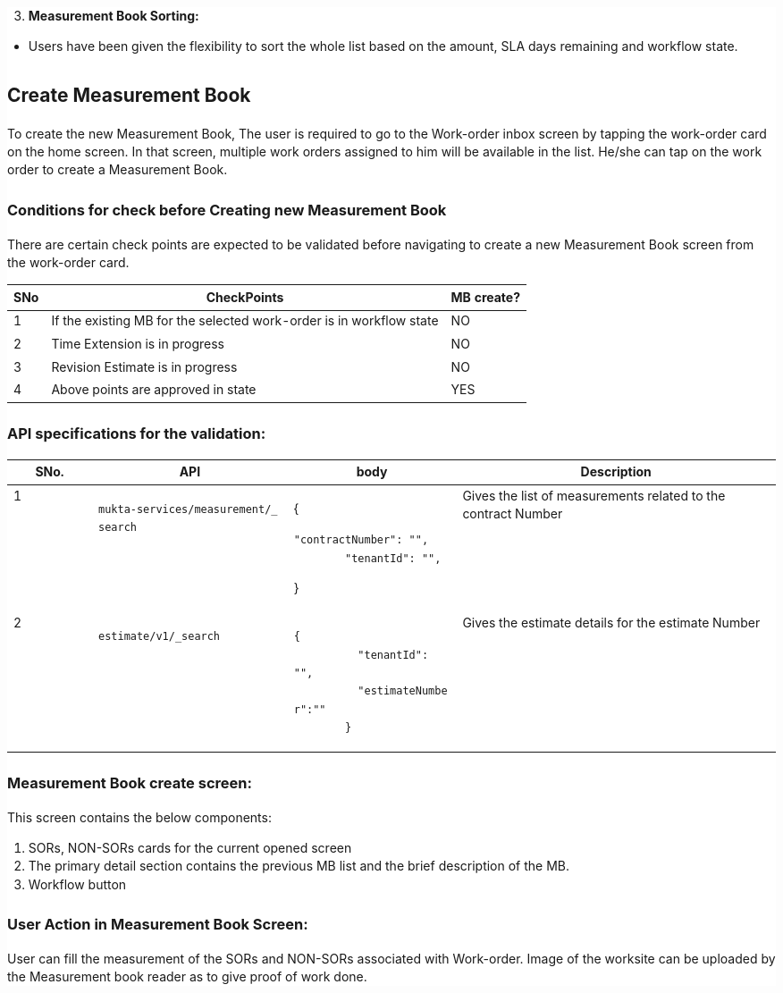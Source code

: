 3. **Measurement Book Sorting:**

* Users have been given the flexibility to sort the whole list based on the amount, SLA days remaining and workflow state.

## Create Measurement Book

To create the new Measurement Book, The user is required to go to the Work-order inbox screen by tapping the work-order card on the home screen. In that screen, multiple work orders assigned to him will be available in the list. He/she can tap on the work order to create a Measurement Book.

### Conditions for check before Creating new Measurement Book

There are certain check points are expected to be validated before navigating to create a new Measurement Book screen from the work-order card.

| SNo | CheckPoints                                                         | MB create? |
| --- | ------------------------------------------------------------------- | ---------- |
| 1   | If the existing MB for the selected work-order is in workflow state | NO         |
| 2   | Time Extension is in progress                                       | NO         |
| 3   | Revision Estimate is in progress                                    | NO         |
| 4   | Above points are approved in state                                  | YES        |

### API specifications for the validation:

<table><thead><tr><th width="81">SNo.</th><th>API</th><th>body</th><th>Description</th></tr></thead><tbody><tr><td>1</td><td><pre data-overflow="wrap"><code>mukta-services/measurement/_search
</code></pre></td><td><p>{</p><p></p><pre data-overflow="wrap"><code>"contractNumber": "",
        "tenantId": "",
</code></pre><p>}</p></td><td>Gives the list of measurements related to the contract Number</td></tr><tr><td>2</td><td><pre data-overflow="wrap"><code>estimate/v1/_search    
</code></pre></td><td><pre data-overflow="wrap"><code>{
          "tenantId": "",
          "estimateNumber":""
        }
</code></pre></td><td>Gives the estimate details for the estimate Number</td></tr></tbody></table>



### Measurement Book create screen:

This screen contains the below components:

1. SORs, NON-SORs cards for the current opened screen
2. The primary detail section contains the previous MB list and the brief description of the MB.
3. Workflow button

### User Action in Measurement Book Screen:

User can fill the measurement of the SORs and NON-SORs associated with Work-order. Image of the worksite can be uploaded by the Measurement book reader as to give proof of work done.

